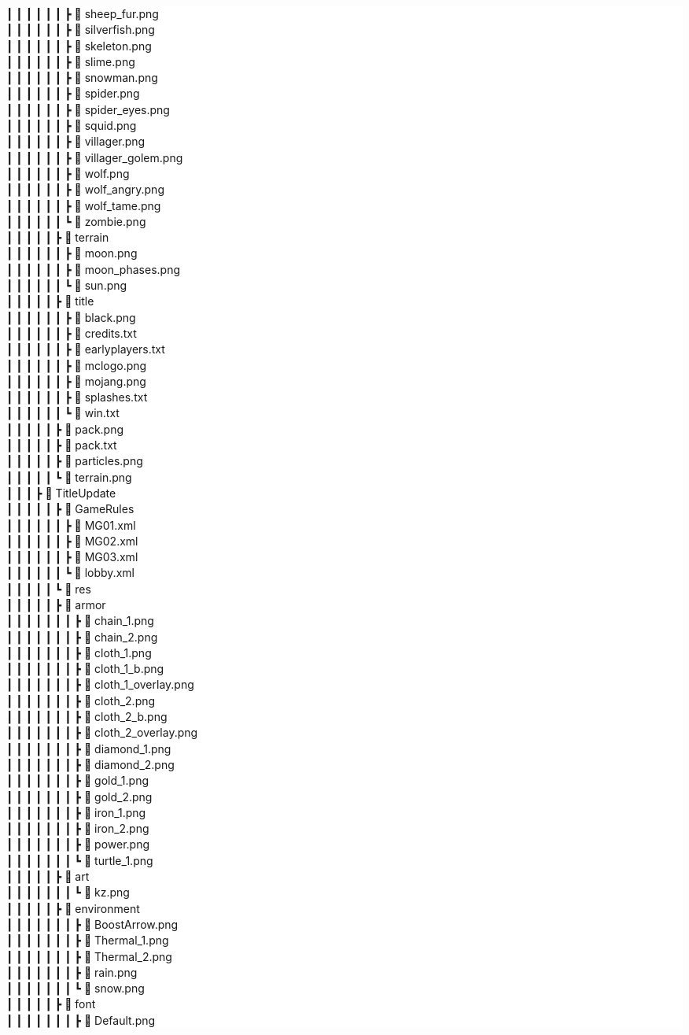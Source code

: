 ┃ ┃ ┃ ┃ ┃ ┃ ┣ 📄 sheep_fur.png  
┃ ┃ ┃ ┃ ┃ ┃ ┣ 📄 silverfish.png  
┃ ┃ ┃ ┃ ┃ ┃ ┣ 📄 skeleton.png  
┃ ┃ ┃ ┃ ┃ ┃ ┣ 📄 slime.png  
┃ ┃ ┃ ┃ ┃ ┃ ┣ 📄 snowman.png  
┃ ┃ ┃ ┃ ┃ ┃ ┣ 📄 spider.png  
┃ ┃ ┃ ┃ ┃ ┃ ┣ 📄 spider_eyes.png  
┃ ┃ ┃ ┃ ┃ ┃ ┣ 📄 squid.png  
┃ ┃ ┃ ┃ ┃ ┃ ┣ 📄 villager.png  
┃ ┃ ┃ ┃ ┃ ┃ ┣ 📄 villager_golem.png  
┃ ┃ ┃ ┃ ┃ ┃ ┣ 📄 wolf.png  
┃ ┃ ┃ ┃ ┃ ┃ ┣ 📄 wolf_angry.png  
┃ ┃ ┃ ┃ ┃ ┃ ┣ 📄 wolf_tame.png  
┃ ┃ ┃ ┃ ┃ ┃ ┗ 📄 zombie.png  
┃ ┃ ┃ ┃ ┃ ┣ 📂 terrain  
┃ ┃ ┃ ┃ ┃ ┃ ┣ 📄 moon.png  
┃ ┃ ┃ ┃ ┃ ┃ ┣ 📄 moon_phases.png  
┃ ┃ ┃ ┃ ┃ ┃ ┗ 📄 sun.png  
┃ ┃ ┃ ┃ ┃ ┣ 📂 title  
┃ ┃ ┃ ┃ ┃ ┃ ┣ 📄 black.png  
┃ ┃ ┃ ┃ ┃ ┃ ┣ 📄 credits.txt  
┃ ┃ ┃ ┃ ┃ ┃ ┣ 📄 earlyplayers.txt  
┃ ┃ ┃ ┃ ┃ ┃ ┣ 📄 mclogo.png  
┃ ┃ ┃ ┃ ┃ ┃ ┣ 📄 mojang.png  
┃ ┃ ┃ ┃ ┃ ┃ ┣ 📄 splashes.txt  
┃ ┃ ┃ ┃ ┃ ┃ ┗ 📄 win.txt  
┃ ┃ ┃ ┃ ┃ ┣ 📄 pack.png  
┃ ┃ ┃ ┃ ┃ ┣ 📄 pack.txt  
┃ ┃ ┃ ┃ ┃ ┣ 📄 particles.png  
┃ ┃ ┃ ┃ ┃ ┗ 📄 terrain.png  
┃ ┃ ┃   ┣ 📂 TitleUpdate  
┃ ┃ ┃ ┃ ┃ ┣ 📂 GameRules  
┃ ┃ ┃ ┃ ┃ ┃ ┣ 📄 MG01.xml  
┃ ┃ ┃ ┃ ┃ ┃ ┣ 📄 MG02.xml  
┃ ┃ ┃ ┃ ┃ ┃ ┣ 📄 MG03.xml  
┃ ┃ ┃ ┃ ┃ ┃ ┗ 📄 lobby.xml  
┃ ┃ ┃ ┃ ┃ ┗ 📁 res  
┃ ┃ ┃ ┃ ┃   ┣ 📂 armor  
┃ ┃ ┃ ┃ ┃ ┃ ┃ ┣ 📄 chain_1.png  
┃ ┃ ┃ ┃ ┃ ┃ ┃ ┣ 📄 chain_2.png  
┃ ┃ ┃ ┃ ┃ ┃ ┃ ┣ 📄 cloth_1.png  
┃ ┃ ┃ ┃ ┃ ┃ ┃ ┣ 📄 cloth_1_b.png  
┃ ┃ ┃ ┃ ┃ ┃ ┃ ┣ 📄 cloth_1_overlay.png  
┃ ┃ ┃ ┃ ┃ ┃ ┃ ┣ 📄 cloth_2.png  
┃ ┃ ┃ ┃ ┃ ┃ ┃ ┣ 📄 cloth_2_b.png  
┃ ┃ ┃ ┃ ┃ ┃ ┃ ┣ 📄 cloth_2_overlay.png  
┃ ┃ ┃ ┃ ┃ ┃ ┃ ┣ 📄 diamond_1.png  
┃ ┃ ┃ ┃ ┃ ┃ ┃ ┣ 📄 diamond_2.png  
┃ ┃ ┃ ┃ ┃ ┃ ┃ ┣ 📄 gold_1.png  
┃ ┃ ┃ ┃ ┃ ┃ ┃ ┣ 📄 gold_2.png  
┃ ┃ ┃ ┃ ┃ ┃ ┃ ┣ 📄 iron_1.png  
┃ ┃ ┃ ┃ ┃ ┃ ┃ ┣ 📄 iron_2.png  
┃ ┃ ┃ ┃ ┃ ┃ ┃ ┣ 📄 power.png  
┃ ┃ ┃ ┃ ┃ ┃ ┃ ┗ 📄 turtle_1.png  
┃ ┃ ┃ ┃ ┃   ┣ 📂 art  
┃ ┃ ┃ ┃ ┃ ┃ ┃ ┗ 📄 kz.png  
┃ ┃ ┃ ┃ ┃   ┣ 📂 environment  
┃ ┃ ┃ ┃ ┃ ┃ ┃ ┣ 📄 BoostArrow.png  
┃ ┃ ┃ ┃ ┃ ┃ ┃ ┣ 📄 Thermal_1.png  
┃ ┃ ┃ ┃ ┃ ┃ ┃ ┣ 📄 Thermal_2.png  
┃ ┃ ┃ ┃ ┃ ┃ ┃ ┣ 📄 rain.png  
┃ ┃ ┃ ┃ ┃ ┃ ┃ ┗ 📄 snow.png  
┃ ┃ ┃ ┃ ┃   ┣ 📂 font  
┃ ┃ ┃ ┃ ┃ ┃ ┃ ┣ 📄 Default.png  
